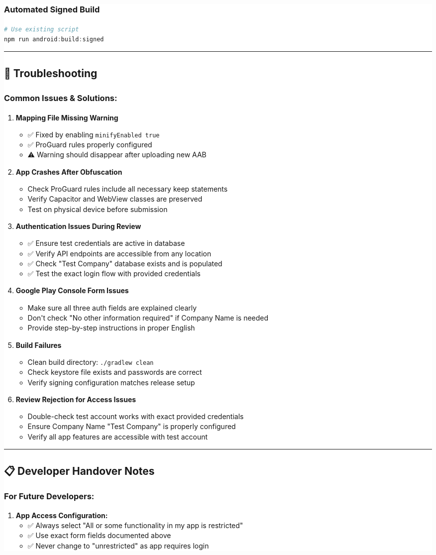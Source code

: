 ### **Automated Signed Build**
```powershell
# Use existing script
npm run android:build:signed
```

---

## 🐛 **Troubleshooting**

### **Common Issues & Solutions:**

1. **Mapping File Missing Warning**
   - ✅ Fixed by enabling `minifyEnabled true`
   - ✅ ProGuard rules properly configured
   - ⚠️ Warning should disappear after uploading new AAB

2. **App Crashes After Obfuscation**
   - Check ProGuard rules include all necessary keep statements
   - Verify Capacitor and WebView classes are preserved
   - Test on physical device before submission

3. **Authentication Issues During Review**
   - ✅ Ensure test credentials are active in database
   - ✅ Verify API endpoints are accessible from any location
   - ✅ Check "Test Company" database exists and is populated
   - ✅ Test the exact login flow with provided credentials

4. **Google Play Console Form Issues**
   - Make sure all three auth fields are explained clearly
   - Don't check "No other information required" if Company Name is needed
   - Provide step-by-step instructions in proper English

5. **Build Failures**
   - Clean build directory: `./gradlew clean`
   - Check keystore file exists and passwords are correct
   - Verify signing configuration matches release setup

6. **Review Rejection for Access Issues**
   - Double-check test account works with exact provided credentials
   - Ensure Company Name "Test Company" is properly configured
   - Verify all app features are accessible with test account

---

## 📋 **Developer Handover Notes**

### **For Future Developers:**

1. **App Access Configuration:**
   - ✅ Always select "All or some functionality in my app is restricted"
   - ✅ Use exact form fields documented above
   - ✅ Never change to "unrestricted" as app requires login
